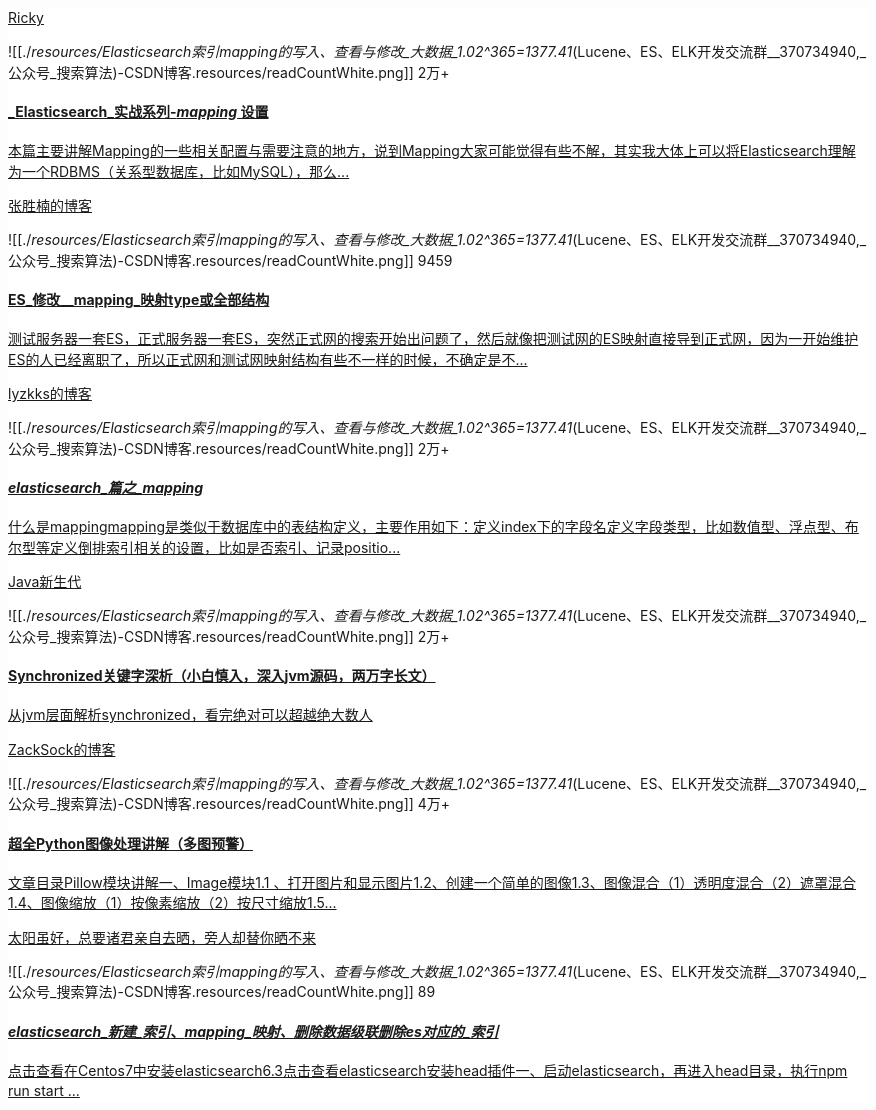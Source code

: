 [Ricky](https://blog.csdn.net/FX_SKY)

 ![[./_resources/Elasticsearch索引mapping的写入、查看与修改_大数据_1.02^365=1377.41_(Lucene、ES、ELK开发交流群__370734940,_公众号_搜索算法)-CSDN博客.resources/readCountWhite.png]] 2万+

#### [_Elasticsearch_实战系列-_mapping_ 设置](https://blog.csdn.net/FX_SKY/article/details/50767138)
[本篇主要讲解Mapping的一些相关配置与需要注意的地方，说到Mapping大家可能觉得有些不解，其实我大体上可以将Elasticsearch理解为一个RDBMS（关系型数据库，比如MySQL），那么...](https://blog.csdn.net/FX_SKY/article/details/50767138)

[张胜楠的博客](https://blog.csdn.net/tclzsn7456)

 ![[./_resources/Elasticsearch索引mapping的写入、查看与修改_大数据_1.02^365=1377.41_(Lucene、ES、ELK开发交流群__370734940,_公众号_搜索算法)-CSDN博客.resources/readCountWhite.png]] 9459

#### [ES_修改__mapping_映射type或全部结构](https://blog.csdn.net/tclzsn7456/article/details/79958554)
[测试服务器一套ES，正式服务器一套ES，突然正式网的搜索开始出问题了，然后就像把测试网的ES映射直接导到正式网，因为一开始维护ES的人已经离职了，所以正式网和测试网映射结构有些不一样的时候，不确定是不...](https://blog.csdn.net/tclzsn7456/article/details/79958554)

[lyzkks的博客](https://blog.csdn.net/sinat_35930259)

 ![[./_resources/Elasticsearch索引mapping的写入、查看与修改_大数据_1.02^365=1377.41_(Lucene、ES、ELK开发交流群__370734940,_公众号_搜索算法)-CSDN博客.resources/readCountWhite.png]] 2万+

#### [_elasticsearch_篇之_mapping_](https://blog.csdn.net/sinat_35930259/article/details/80354732)
[什么是mappingmapping是类似于数据库中的表结构定义，主要作用如下：定义index下的字段名定义字段类型，比如数值型、浮点型、布尔型等定义倒排索引相关的设置，比如是否索引、记录positio...](https://blog.csdn.net/sinat_35930259/article/details/80354732)

[Java新生代](https://blog.csdn.net/weixin_42762133)

 ![[./_resources/Elasticsearch索引mapping的写入、查看与修改_大数据_1.02^365=1377.41_(Lucene、ES、ELK开发交流群__370734940,_公众号_搜索算法)-CSDN博客.resources/readCountWhite.png]] 2万+

#### [Synchronized关键字深析（小白慎入，深入jvm源码，两万字长文）](https://blog.csdn.net/weixin_42762133/article/details/103241439)
[从jvm层面解析synchronized，看完绝对可以超越绝大数人](https://blog.csdn.net/weixin_42762133/article/details/103241439)

[ZackSock的博客](https://blog.csdn.net/ZackSock)

 ![[./_resources/Elasticsearch索引mapping的写入、查看与修改_大数据_1.02^365=1377.41_(Lucene、ES、ELK开发交流群__370734940,_公众号_搜索算法)-CSDN博客.resources/readCountWhite.png]] 4万+

#### [超全Python图像处理讲解（多图预警）](https://blog.csdn.net/ZackSock/article/details/103794134)
[文章目录Pillow模块讲解一、Image模块1.1 、打开图片和显示图片1.2、创建一个简单的图像1.3、图像混合（1）透明度混合（2）遮罩混合1.4、图像缩放（1）按像素缩放（2）按尺寸缩放1.5...](https://blog.csdn.net/ZackSock/article/details/103794134)

[太阳虽好，总要诸君亲自去晒，旁人却替你晒不来](https://blog.csdn.net/qq_37767455)

 ![[./_resources/Elasticsearch索引mapping的写入、查看与修改_大数据_1.02^365=1377.41_(Lucene、ES、ELK开发交流群__370734940,_公众号_搜索算法)-CSDN博客.resources/readCountWhite.png]] 89

#### [_elasticsearch_新建_索引_、_mapping_映射、删除数据级联删除es对应的_索引_](https://blog.csdn.net/qq_37767455/article/details/103038108)
[点击查看在Centos7中安装elasticsearch6.3点击查看elasticsearch安装head插件一、启动elasticsearch，再进入head目录，执行npm run start ...](https://blog.csdn.net/qq_37767455/article/details/103038108)
